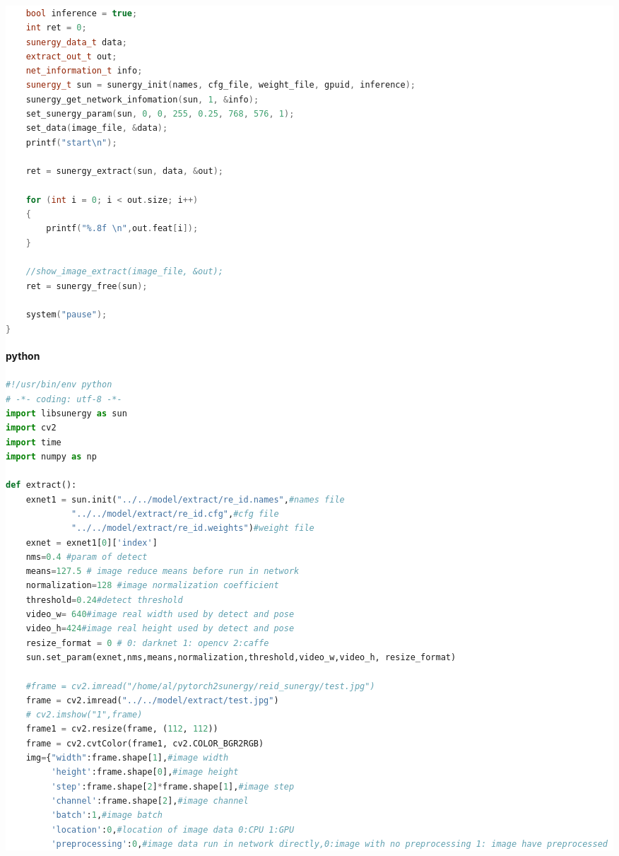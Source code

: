 ```C++
	bool inference = true;
	int ret = 0;
	sunergy_data_t data;
	extract_out_t out;
	net_information_t info;
	sunergy_t sun = sunergy_init(names, cfg_file, weight_file, gpuid, inference);
	sunergy_get_network_infomation(sun, 1, &info);
	set_sunergy_param(sun, 0, 0, 255, 0.25, 768, 576, 1);
	set_data(image_file, &data);
	printf("start\n");

	ret = sunergy_extract(sun, data, &out);

	for (int i = 0; i < out.size; i++)
	{
		printf("%.8f \n",out.feat[i]);
	}
	
	//show_image_extract(image_file, &out);
	ret = sunergy_free(sun);

	system("pause");
}


```


#### python
```python
#!/usr/bin/env python
# -*- coding: utf-8 -*-
import libsunergy as sun
import cv2
import time
import numpy as np

def extract():
    exnet1 = sun.init("../../model/extract/re_id.names",#names file
             "../../model/extract/re_id.cfg",#cfg file
             "../../model/extract/re_id.weights")#weight file
    exnet = exnet1[0]['index']
    nms=0.4 #param of detect
    means=127.5 # image reduce means before run in network
    normalization=128 #image normalization coefficient
    threshold=0.24#detect threshold
    video_w= 640#image real width used by detect and pose
    video_h=424#image real height used by detect and pose
    resize_format = 0 # 0: darknet 1: opencv 2:caffe
    sun.set_param(exnet,nms,means,normalization,threshold,video_w,video_h, resize_format)

    #frame = cv2.imread("/home/al/pytorch2sunergy/reid_sunergy/test.jpg")
    frame = cv2.imread("../../model/extract/test.jpg")
    # cv2.imshow("1",frame)
    frame1 = cv2.resize(frame, (112, 112))
    frame = cv2.cvtColor(frame1, cv2.COLOR_BGR2RGB)
    img={"width":frame.shape[1],#image width
         'height':frame.shape[0],#image height
         'step':frame.shape[2]*frame.shape[1],#image step
         'channel':frame.shape[2],#image channel
         'batch':1,#image batch
         'location':0,#location of image data 0:CPU 1:GPU
         'preprocessing':0,#image data run in network directly,0:image with no preprocessing 1: image have preprocessed
```
